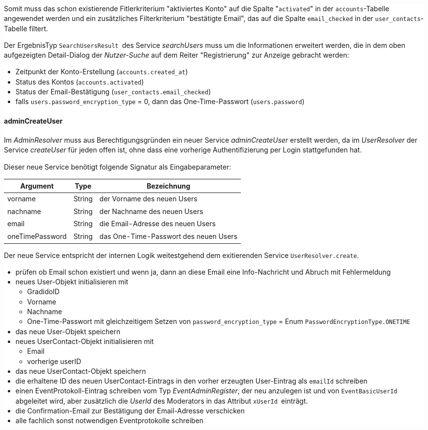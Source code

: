 Somit muss das schon existierende Fitlerkriterium "aktiviertes Konto" auf die Spalte "`activated`" in der `accounts`-Tabelle angewendet werden und ein zusätzliches Filterkriterium "bestätigte Email", das auf die Spalte `email_checked` in der `user_contacts`-Tabelle filtert.

Der ErgebnisTyp `SearchUsersResult `des Service *searchUsers* muss um die Informationen erweitert werden, die in dem oben aufgezeigten Detail-Dialog der *Nutzer-Suche* auf dem Reiter "Registrierung" zur Anzeige gebracht werden:

* Zeitpunkt der Konto-Erstellung (`accounts.created_at`)
* Status des Kontos (`accounts.activated`)
* Status der Email-Bestätigung (`user_contacts.email_checked`)
* falls `users.password_encryption_type` = 0, dann das One-Time-Passwort (`users.password`)

#### adminCreateUser

Im *AdminResolver* muss aus Berechtigungsgründen ein neuer Service *adminCreateUser* erstellt werden, da im *UserResolver* der Service *createUser* für jeden offen ist, ohne dass eine vorherige Authentifizierung per Login stattgefunden hat.

Dieser neue Service benötigt folgende Signatur als Eingabeparameter:

| Argument        | Type   | Bezeichnung                           |
| --------------- | ------ | ------------------------------------- |
| vorname         | String | der Vorname des neuen Users           |
| nachname        | String | der Nachname des neuen Users          |
| email           | String | die Email-Adresse des neuen Users     |
| oneTimePassword | String | das One-Time-Passwort des neuen Users |

 Der neue Service entspricht der internen Logik weitestgehend dem exitierenden Service `UserResolver.create`.

* prüfen ob Email schon existiert und wenn ja, dann an diese Email eine Info-Nachricht und Abruch mit Fehlermeldung
* neues User-Objekt initialisieren mit
  * GradidoID
  * Vorname
  * Nachname
  * One-Time-Passwort mit gleichzeitigem Setzen von `password_encryption_type` = Enum `PasswordEncryptionType.ONETIME`
* das neue User-Objekt speichern
* neues UserContact-Objekt initialisieren mit
  * Email
  * vorherige userID
* das neue UserContact-Objekt speichern
* die erhaltene ID des neuen UserContact-Eintrags in den vorher erzeugten User-Eintrag als `emailId` schreiben
* einen EventProtokoll-Eintrag schreiben vom Typ *EventAdminRegister*, der neu anzulegen ist und von `EventBasicUserId `abgeleitet wird, aber zusätzlich die *UserId* des Moderators in das Attribut `xUserId `einträgt.
* die Confirmation-Email zur Bestätigung der Email-Adresse verschicken
* alle fachlich sonst notwendigen Eventprotokolle schreiben
